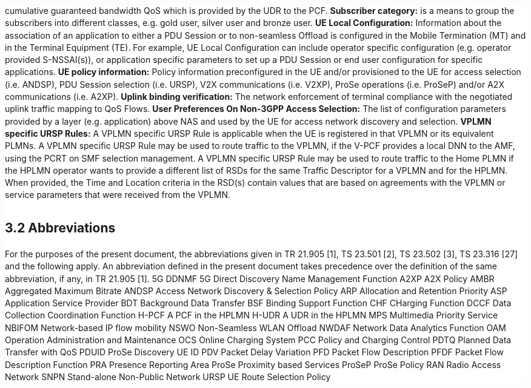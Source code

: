 cumulative guaranteed bandwidth QoS which is provided by the UDR to the PCF.
**Subscriber category:** is a means to group the subscribers into different
classes, e.g. gold user, silver user and bronze user.
**UE Local Configuration:** Information about the association of an
application to either a PDU Session or to non-seamless Offload is configured
in the Mobile Termination (MT) and in the Terminal Equipment (TE). For
example, UE Local Configuration can include operator specific configuration
(e.g. operator provided S-NSSAI(s)), or application specific parameters to set
up a PDU Session or end user configuration for specific applications.
**UE policy information:** Policy information preconfigured in the UE and/or
provisioned to the UE for access selection (i.e. ANDSP), PDU Session selection
(i.e. URSP), V2X communications (i.e. V2XP), ProSe operations (i.e. ProSeP)
and/or A2X communications (i.e. A2XP).
**Uplink binding verification:** The network enforcement of terminal
compliance with the negotiated uplink traffic mapping to QoS Flows.
**User Preferences On Non-3GPP Access Selection:** The list of configuration
parameters provided by a layer (e.g. application) above NAS and used by the UE
for access network discovery and selection.
**VPLMN specific URSP Rules:** A VPLMN specific URSP Rule is applicable when
the UE is registered in that VPLMN or its equivalent PLMNs. A VPLMN specific
URSP Rule may be used to route traffic to the VPLMN, if the V-PCF provides a
local DNN to the AMF, using the PCRT on SMF selection management. A VPLMN
specific URSP Rule may be used to route traffic to the Home PLMN if the HPLMN
operator wants to provide a different list of RSDs for the same Traffic
Descriptor for a VPLMN and for the HPLMN. When provided, the Time and Location
criteria in the RSD(s) contain values that are based on agreements with the
VPLMN or service parameters that were received from the VPLMN.
## 3.2 Abbreviations
For the purposes of the present document, the abbreviations given in TR 21.905
[1], TS 23.501 [2], TS 23.502 [3], TS 23.316 [27] and the following apply. An
abbreviation defined in the present document takes precedence over the
definition of the same abbreviation, if any, in TR 21.905 [1].
5G DDNMF 5G Direct Discovery Name Management Function
A2XP A2X Policy
AMBR Aggregated Maximum Bitrate
ANDSP Access Network Discovery & Selection Policy
ARP Allocation and Retention Priority
ASP Application Service Provider
BDT Background Data Transfer
BSF Binding Support Function
CHF CHarging Function
DCCF Data Collection Coordination Function
H-PCF A PCF in the HPLMN
H-UDR A UDR in the HPLMN
MPS Multimedia Priority Service
NBIFOM Network-based IP flow mobility
NSWO Non-Seamless WLAN Offload
NWDAF Network Data Analytics Function
OAM Operation Administration and Maintenance
OCS Online Charging System
PCC Policy and Charging Control
PDTQ Planned Data Transfer with QoS
PDUID ProSe Discovery UE ID
PDV Packet Delay Variation
PFD Packet Flow Description
PFDF Packet Flow Description Function
PRA Presence Reporting Area
ProSe Proximity based Services
ProSeP ProSe Policy
RAN Radio Access Network
SNPN Stand-alone Non-Public Network
URSP UE Route Selection Policy